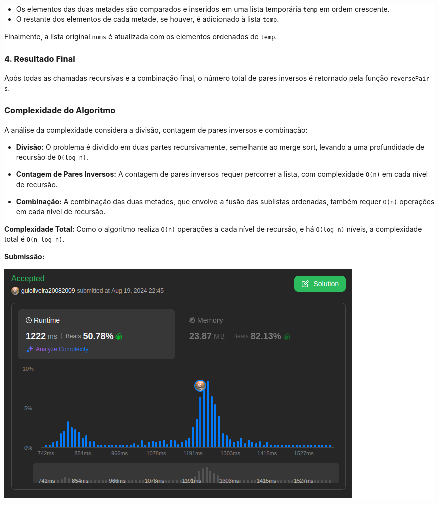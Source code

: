 - Os elementos das duas metades são comparados e inseridos em uma lista temporária `temp` em ordem crescente.
- O restante dos elementos de cada metade, se houver, é adicionado à lista `temp`.

Finalmente, a lista original `nums` é atualizada com os elementos ordenados de `temp`.

### 4. Resultado Final

Após todas as chamadas recursivas e a combinação final, o número total de pares inversos é retornado pela função `reversePairs`.

### Complexidade do Algoritmo

A análise da complexidade considera a divisão, contagem de pares inversos e combinação:

- **Divisão:** O problema é dividido em duas partes recursivamente, semelhante ao merge sort, levando a uma profundidade de recursão de `O(log n)`.
  
- **Contagem de Pares Inversos:** A contagem de pares inversos requer percorrer a lista, com complexidade `O(n)` em cada nível de recursão.

- **Combinação:** A combinação das duas metades, que envolve a fusão das sublistas ordenadas, também requer `O(n)` operações em cada nível de recursão.

**Complexidade Total:** Como o algoritmo realiza `O(n)` operações a cada nível de recursão, e há `O(log n)` níveis, a complexidade total é `O(n log n)`.


**Submissão:**


![](./assets/Sub11.png)
